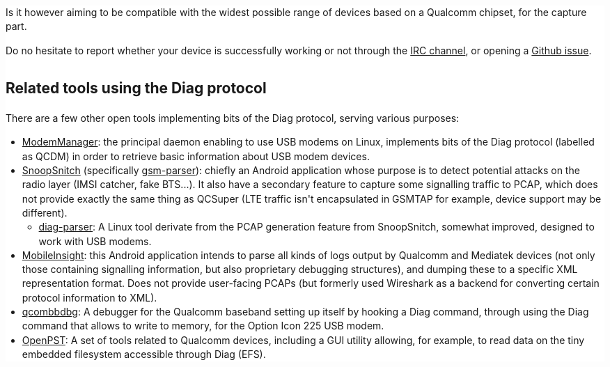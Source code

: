 Is it however aiming to be compatible with the widest possible range of devices based on a Qualcomm chipset, for the capture part.

Do no hesitate to report whether your device is successfully working or not through the [IRC channel](http://webchat.freenode.net/?channels=#qcsuper), or opening a [Github issue](https://github.com/P1sec/QCSuper/issues/new).

## Related tools using the Diag protocol

There are a few other open tools implementing bits of the Diag protocol, serving various purposes:

* [ModemManager](https://github.com/endlessm/ModemManager): the principal daemon enabling to use USB modems on Linux, implements bits of the Diag protocol (labelled as QCDM) in order to retrieve basic information about USB modem devices.
* [SnoopSnitch](https://play.google.com/store/apps/details?id=de.srlabs.snoopsnitch&hl=fr) (specifically [gsm-parser](https://github.com/E3V3A/gsm-parser)): chiefly an Android application whose purpose is to detect potential attacks on the radio layer (IMSI catcher, fake BTS...). It also have a secondary feature to capture some signalling traffic to PCAP, which does not provide exactly the same thing as QCSuper (LTE traffic isn't encapsulated in GSMTAP for example, device support may be different).
  * [diag-parser](https://github.com/moiji-mobile/diag-parser): A Linux tool derivate from the PCAP generation feature from SnoopSnitch, somewhat improved, designed to work with USB modems.
* [MobileInsight](http://www.mobileinsight.net/): this Android application intends to parse all kinds of logs output by Qualcomm and Mediatek devices (not only those containing signalling information, but also proprietary debugging structures), and dumping these to a specific XML representation format. Does not provide user-facing PCAPs (but formerly used Wireshark as a backend for converting certain protocol information to XML).
* [qcombbdbg](https://github.com/yingted/qcombbdbg): A debugger for the Qualcomm baseband setting up itself by hooking a Diag command, through using the Diag command that allows to write to memory, for the Option Icon 225 USB modem.
* [OpenPST](https://github.com/openpst/openpst): A set of tools related to Qualcomm devices, including a GUI utility allowing, for example, to read data on the tiny embedded filesystem accessible through Diag (EFS).
